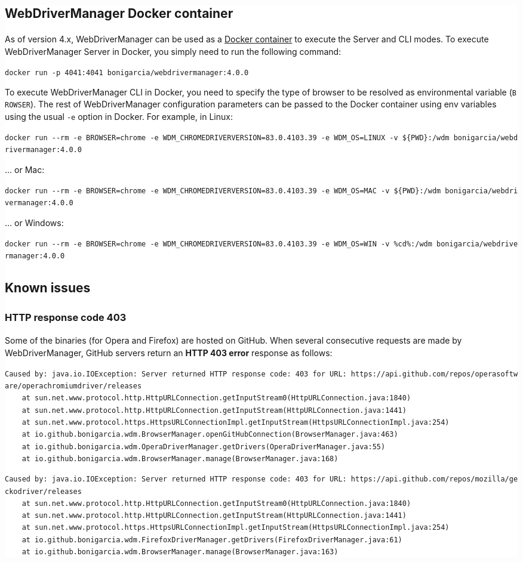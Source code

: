 ## WebDriverManager Docker container

As of version 4.x, WebDriverManager can be used as a [Docker container] to execute the Server and CLI modes. To execute WebDriverManager Server in Docker, you simply need to run the following command:

```
docker run -p 4041:4041 bonigarcia/webdrivermanager:4.0.0
```

To execute WebDriverManager CLI in Docker, you need to specify the type of browser to be resolved as environmental variable (`BROWSER`). The rest of WebDriverManager configuration parameters can be passed to the Docker container using env variables using the usual `-e` option in Docker. For example, in Linux:

```
docker run --rm -e BROWSER=chrome -e WDM_CHROMEDRIVERVERSION=83.0.4103.39 -e WDM_OS=LINUX -v ${PWD}:/wdm bonigarcia/webdrivermanager:4.0.0
```

... or Mac:

```
docker run --rm -e BROWSER=chrome -e WDM_CHROMEDRIVERVERSION=83.0.4103.39 -e WDM_OS=MAC -v ${PWD}:/wdm bonigarcia/webdrivermanager:4.0.0
```

... or Windows:


```
docker run --rm -e BROWSER=chrome -e WDM_CHROMEDRIVERVERSION=83.0.4103.39 -e WDM_OS=WIN -v %cd%:/wdm bonigarcia/webdrivermanager:4.0.0
```

## Known issues

### HTTP response code 403

Some of the binaries (for Opera and Firefox) are hosted on GitHub. When several consecutive requests are made by WebDriverManager, GitHub servers return an **HTTP 403 error** response as follows:

```
Caused by: java.io.IOException: Server returned HTTP response code: 403 for URL: https://api.github.com/repos/operasoftware/operachromiumdriver/releases
    at sun.net.www.protocol.http.HttpURLConnection.getInputStream0(HttpURLConnection.java:1840)
    at sun.net.www.protocol.http.HttpURLConnection.getInputStream(HttpURLConnection.java:1441)
    at sun.net.www.protocol.https.HttpsURLConnectionImpl.getInputStream(HttpsURLConnectionImpl.java:254)
    at io.github.bonigarcia.wdm.BrowserManager.openGitHubConnection(BrowserManager.java:463)
    at io.github.bonigarcia.wdm.OperaDriverManager.getDrivers(OperaDriverManager.java:55)
    at io.github.bonigarcia.wdm.BrowserManager.manage(BrowserManager.java:168)
```

```
Caused by: java.io.IOException: Server returned HTTP response code: 403 for URL: https://api.github.com/repos/mozilla/geckodriver/releases
    at sun.net.www.protocol.http.HttpURLConnection.getInputStream0(HttpURLConnection.java:1840)
    at sun.net.www.protocol.http.HttpURLConnection.getInputStream(HttpURLConnection.java:1441)
    at sun.net.www.protocol.https.HttpsURLConnectionImpl.getInputStream(HttpsURLConnectionImpl.java:254)
    at io.github.bonigarcia.wdm.FirefoxDriverManager.getDrivers(FirefoxDriverManager.java:61)
    at io.github.bonigarcia.wdm.BrowserManager.manage(BrowserManager.java:163)
```


[Apache HTTP Client]: https://hc.apache.org/httpcomponents-client-ga/
[Apache HTTP Client logging practices]: https://hc.apache.org/httpcomponents-client-ga/logging.html
[Apache 2.0 License]: http://www.apache.org/licenses/LICENSE-2.0
[authenticated requests]: https://developer.github.com/v3/#rate-limiting
[Boni Garcia]: http://bonigarcia.github.io/
[curl]: https://curl.haxx.se/
[GitHub account]: https://github.com/settings/tokens
[GitHub Repository]: https://github.com/bonigarcia/webdrivermanager
[Logback]: https://logback.qos.ch/
[Logo]: http://bonigarcia.github.io/img/wdm.png
[npm.taobao.org]: http://npm.taobao.org/mirrors/https://docs.travis-ci.com/user/sonarcloud/
[Selenium WebDriver]: http://docs.seleniumhq.org/projects/webdriver/
[Selenium-Jupiter]: https://github.com/bonigarcia/selenium-jupiter/
[Stack Overflow]: https://stackoverflow.com/questions/tagged/webdrivermanager-java
[versions.properties]: https://github.com/bonigarcia/webdrivermanager/blob/master/src/main/resources/versions.properties
[WebDriverManager Examples]: https://github.com/bonigarcia/webdrivermanager-examples
[WebDriverManager issues]: https://github.com/bonigarcia/webdrivermanager/issues
[fat-jar]: https://github.com/bonigarcia/webdrivermanager/releases/download/webdrivermanager-4.0.0/webdrivermanager-4.0.0-fat.jar
[survey]: http://tiny.cc/wdm-survey
[Docker container]: https://hub.docker.com/repository/docker/bonigarcia/webdrivermanager